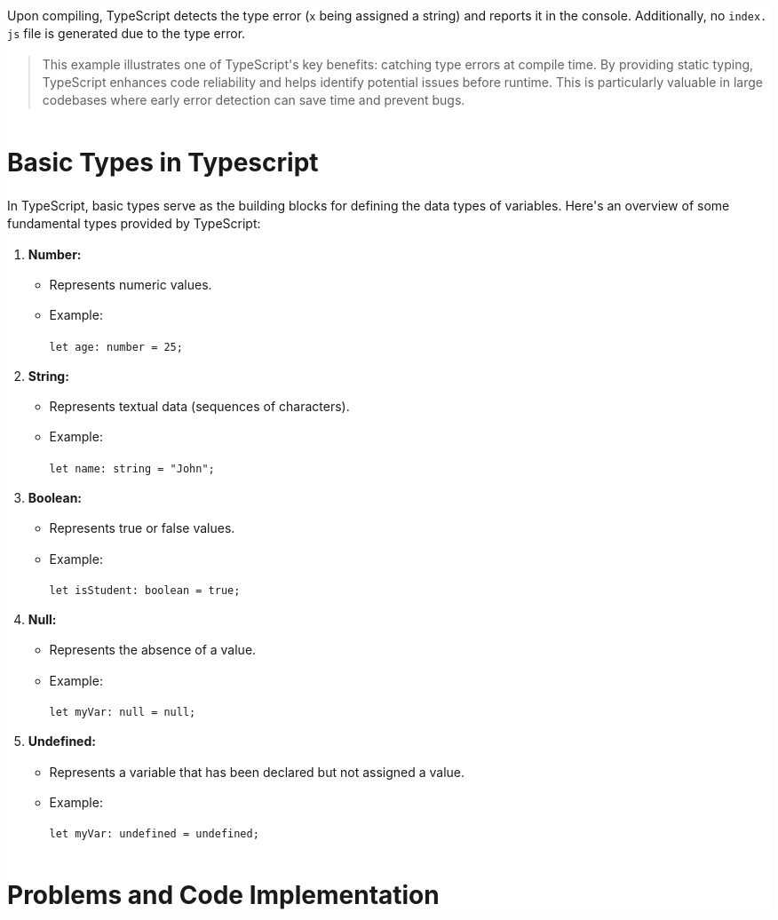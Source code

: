 Upon compiling, TypeScript detects the type error (`x` being assigned a string) and reports it in the console. Additionally, no `index.js` file is generated due to the type error.

> This example illustrates one of TypeScript's key benefits: catching type errors at compile time. By providing static typing, TypeScript enhances code reliability and helps identify potential issues before runtime. This is particularly valuable in large codebases where early error detection can save time and prevent bugs.
> 

# Basic Types in Typescript

In TypeScript, basic types serve as the building blocks for defining the data types of variables. Here's an overview of some fundamental types provided by TypeScript:

1. **Number:**
    - Represents numeric values.
    - Example:
        
        ```tsx
        let age: number = 25;
        ```
        
2. **String:**
    - Represents textual data (sequences of characters).
    - Example:
        
        ```tsx
        let name: string = "John";
        ```
        
3. **Boolean:**
    - Represents true or false values.
    - Example:
        
        ```tsx
        let isStudent: boolean = true;
        ```
        
4. **Null:**
    - Represents the absence of a value.
    - Example:
        
        ```tsx
        let myVar: null = null;
        ```
        
5. **Undefined:**
    - Represents a variable that has been declared but not assigned a value.
    - Example:
        
        ```tsx
        let myVar: undefined = undefined;
        ```
        

# Problems and Code Implementation
